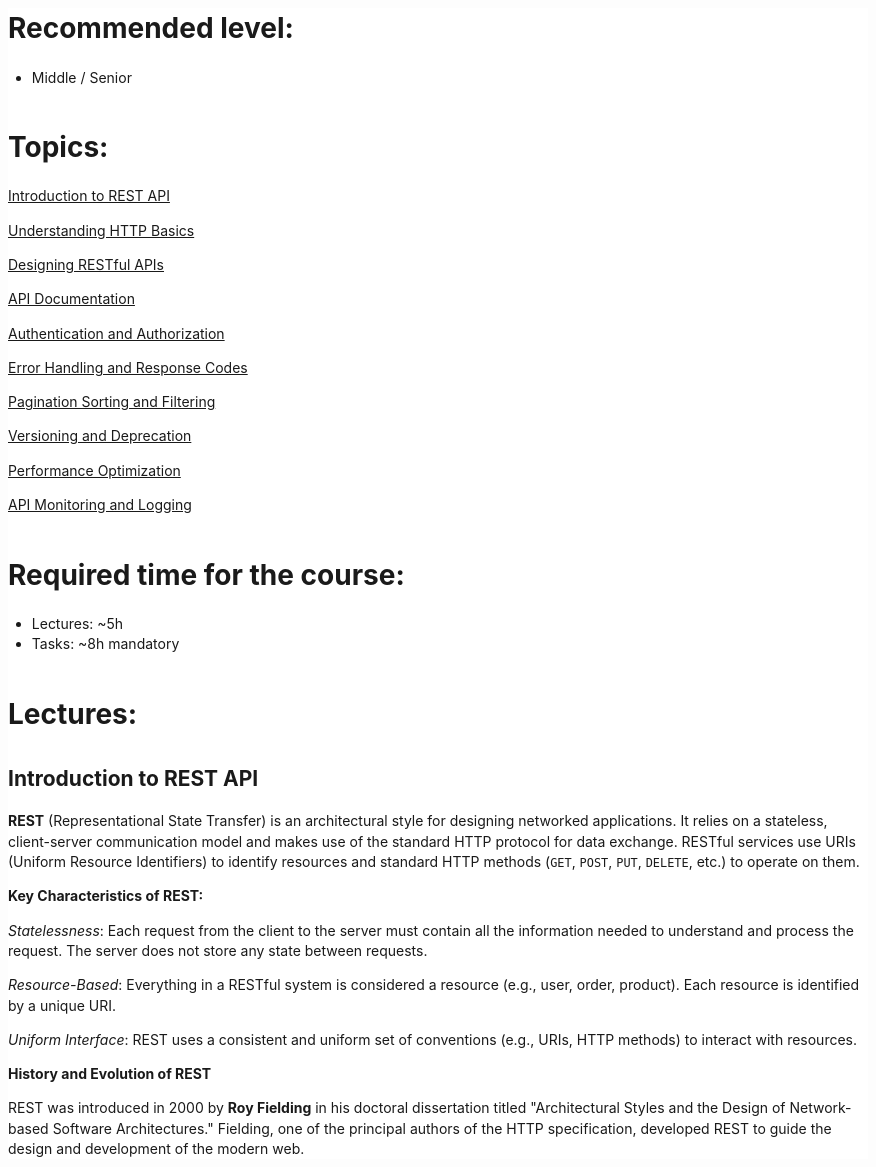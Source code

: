 **Recommended level:**
=======================
- Middle / Senior

**Topics:**
=======================
[Introduction to REST API](#introduction-to-rest-api)

[Understanding HTTP Basics](#understanding-http-basics)

[Designing RESTful APIs](#designing-restful-apis)

[API Documentation](#api-documentation)

[Authentication and Authorization](#authentication-and-authorization)

[Error Handling and Response Codes](#error-handling-and-response-codes)

[Pagination Sorting and Filtering](#pagination-sorting-and-filtering)

[Versioning and Deprecation](#versioning-and-deprecation)

[Performance Optimization](#performance-optimization)

[API Monitoring and Logging](#api-monitoring-and-logging)

**Required time for the course:**
=======================
- Lectures: ~5h
- Tasks: ~8h mandatory


**Lectures**:
=======================
## Introduction to REST API


**REST** (Representational State Transfer) is an architectural style for designing networked applications.
It relies on a stateless, client-server communication model and makes use of the standard HTTP protocol for data exchange. RESTful services use URIs (Uniform Resource Identifiers) to identify resources and standard HTTP methods (`GET`, `POST`, `PUT`, `DELETE`, etc.) to operate on them.

**Key Characteristics of REST:**

_Statelessness_: Each request from the client to the server must contain all the information needed to understand and process the request. The server does not store any state between requests.

_Resource-Based_: Everything in a RESTful system is considered a resource (e.g., user, order, product). Each resource is identified by a unique URI.

_Uniform Interface_: REST uses a consistent and uniform set of conventions (e.g., URIs, HTTP methods) to interact with resources.


**History and Evolution of REST**

REST was introduced in 2000 by **Roy Fielding** in his doctoral dissertation titled "Architectural Styles and the Design of Network-based Software Architectures." Fielding, one of the principal authors of the HTTP specification, developed REST to guide the design and development of the modern web.
